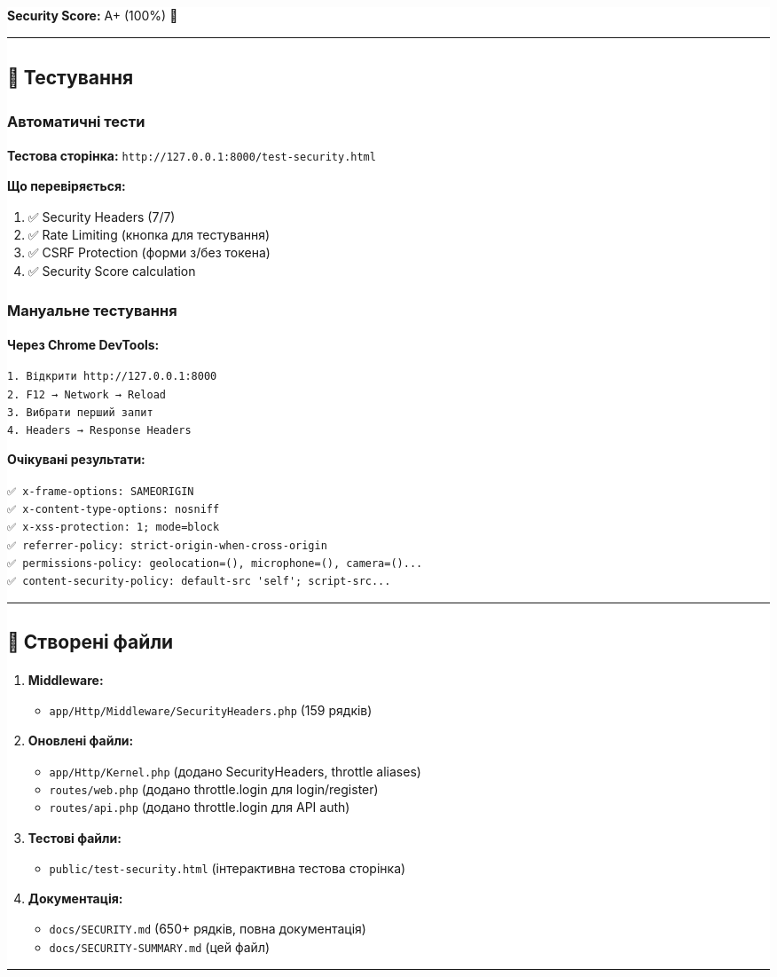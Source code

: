 **Security Score:** A+ (100%) 🎉

---

## 🧪 Тестування

### Автоматичні тести

**Тестова сторінка:** `http://127.0.0.1:8000/test-security.html`

**Що перевіряється:**
1. ✅ Security Headers (7/7)
2. ✅ Rate Limiting (кнопка для тестування)
3. ✅ CSRF Protection (форми з/без токена)
4. ✅ Security Score calculation

### Мануальне тестування

**Через Chrome DevTools:**
```
1. Відкрити http://127.0.0.1:8000
2. F12 → Network → Reload
3. Вибрати перший запит
4. Headers → Response Headers
```

**Очікувані результати:**
```http
✅ x-frame-options: SAMEORIGIN
✅ x-content-type-options: nosniff
✅ x-xss-protection: 1; mode=block
✅ referrer-policy: strict-origin-when-cross-origin
✅ permissions-policy: geolocation=(), microphone=(), camera=()...
✅ content-security-policy: default-src 'self'; script-src...
```

---

## 📁 Створені файли

1. **Middleware:**
   - `app/Http/Middleware/SecurityHeaders.php` (159 рядків)

2. **Оновлені файли:**
   - `app/Http/Kernel.php` (додано SecurityHeaders, throttle aliases)
   - `routes/web.php` (додано throttle.login для login/register)
   - `routes/api.php` (додано throttle.login для API auth)

3. **Тестові файли:**
   - `public/test-security.html` (інтерактивна тестова сторінка)

4. **Документація:**
   - `docs/SECURITY.md` (650+ рядків, повна документація)
   - `docs/SECURITY-SUMMARY.md` (цей файл)

---